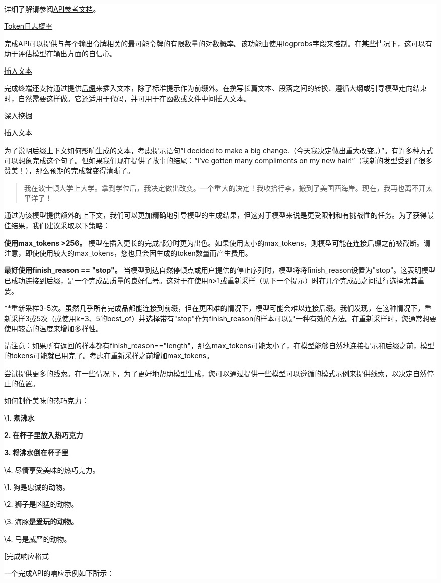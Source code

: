 详细了解请参阅[API参考文档](https://platform.openai.com/docs/api-reference/completions)。

[Token日志概率](https://platform.openai.com/docs/guides/gpt/token-log-probabilities)

完成API可以提供与每个输出令牌相关的最可能令牌的有限数量的对数概率。该功能由使用[logprobs](https://platform.openai.com/docs/api-reference/completions/create#completions/create-logprobs)字段来控制。在某些情况下，这可以有助于评估模型在输出方面的自信心。

[插入文本](https://platform.openai.com/docs/guides/gpt/inserting-text)

完成终端还支持通过提供[后缀](https://platform.openai.com/docs/api-reference/completions/create#completions/create-suffix)来插入文本，除了标准提示作为前缀外。在撰写长篇文本、段落之间的转换、遵循大纲或引导模型走向结束时，自然需要这样做。它还适用于代码，并可用于在函数或文件中间插入文本。

深入挖掘

插入文本



为了说明后缀上下文如何影响生成的文本，考虑提示语句“I decided to make a big change.（今天我决定做出重大改变。）”。有许多种方式可以想象完成这个句子。但如果我们现在提供了故事的结尾：“I’ve gotten many compliments on my new hair!”（我新的发型受到了很多赞美！），那么预期的完成就变得清晰了。

> 我在波士顿大学上大学。拿到学位后，我决定做出改变。一个重大的决定！我收拾行李，搬到了美国西海岸。现在，我再也离不开太平洋了！

通过为该模型提供额外的上下文，我们可以更加精确地引导模型的生成结果，但这对于模型来说是更受限制和有挑战性的任务。为了获得最佳结果，我们建议采取以下策略：

**使用max_tokens >256。** 模型在插入更长的完成部分时更为出色。如果使用太小的max_tokens，则模型可能在连接后缀之前被截断。请注意，即使使用较大的max_tokens，您也只会因生成的token数量而产生费用。

**最好使用finish_reason == "stop"。** 当模型到达自然停顿点或用户提供的停止序列时，模型将将finish_reason设置为"stop"。这表明模型已成功连接到后缀，是一个完成品质量的良好信号。这对于在使用n>1或重新采样（见下一个提示）时在几个完成品之间进行选择尤其重要。

**重新采样3-5次。虽然几乎所有完成品都能连接到前缀，但在更困难的情况下，模型可能会难以连接后缀。我们发现，在这种情况下，重新采样3或5次（或使用k=3、5的best_of）并选择带有"stop"作为finish_reason的样本可以是一种有效的方法。在重新采样时，您通常想要使用较高的温度来增加多样性。

请注意：如果所有返回的样本都有finish_reason=="length"，那么max_tokens可能太小了，在模型能够自然地连接提示和后缀之前，模型的tokens可能就已用完了。考虑在重新采样之前增加max_tokens。

尝试提供更多的线索。在一些情况下，为了更好地帮助模型生成，您可以通过提供一些模型可以遵循的模式示例来提供线索，以决定自然停止的位置。



如何制作美味的热巧克力：

\1. **煮沸水**

**2. 在杯子里放入热巧克力**

**3. 将沸水倒在杯子里**

\4. 尽情享受美味的热巧克力。



\1. 狗是忠诚的动物。

\2. 狮子是凶猛的动物。

\3. 海豚**是爱玩的动物。**

\4. 马是威严的动物。



[完成响应格式

一个完成API的响应示例如下所示：
